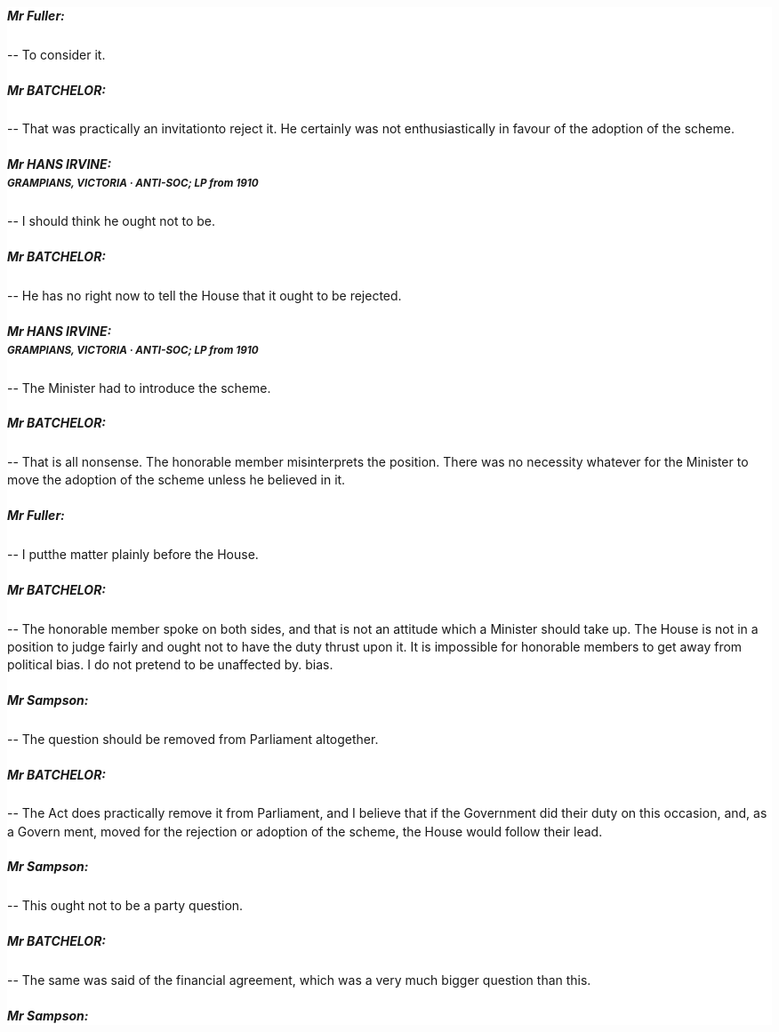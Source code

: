 ##### Mr Fuller:

--  To consider it. 

##### Mr BATCHELOR:

-- That was practically an invitationto reject it. He certainly was not enthusiastically in favour of the adoption of the scheme. 

##### Mr HANS IRVINE:<br><small class="text-muted">GRAMPIANS, VICTORIA &middot; ANTI-SOC; LP from 1910</small>

--  I should think he ought not to be. 

##### Mr BATCHELOR:

-- He has no right now to tell the House that it ought to be rejected. 

##### Mr HANS IRVINE:<br><small class="text-muted">GRAMPIANS, VICTORIA &middot; ANTI-SOC; LP from 1910</small>

--  The Minister had to introduce the scheme. 

##### Mr BATCHELOR:

-- That is all nonsense. The honorable member misinterprets the position. There was no necessity whatever for the Minister to move the adoption of the scheme unless he believed in it. 

##### Mr Fuller:

--  I putthe matter plainly before the House. 

##### Mr BATCHELOR:

-- The honorable member spoke on both sides, and that is not an attitude which a Minister should take up. The House is not in a position to judge fairly and ought not to have the duty thrust upon it. It is impossible for honorable members to get away from political bias. I do not pretend to be unaffected by. bias. 

##### Mr Sampson:

--  The question should be removed from Parliament altogether. 

##### Mr BATCHELOR:

-- The Act does practically remove it from Parliament, and I believe that if the Government did their duty on this occasion, and, as a Govern ment, moved for the rejection or adoption of the scheme, the House would follow their lead. 

##### Mr Sampson:

--  This ought not to be a party question. 

##### Mr BATCHELOR:

-- The same was said of the financial agreement, which was a very much bigger question than this. 

##### Mr Sampson:
